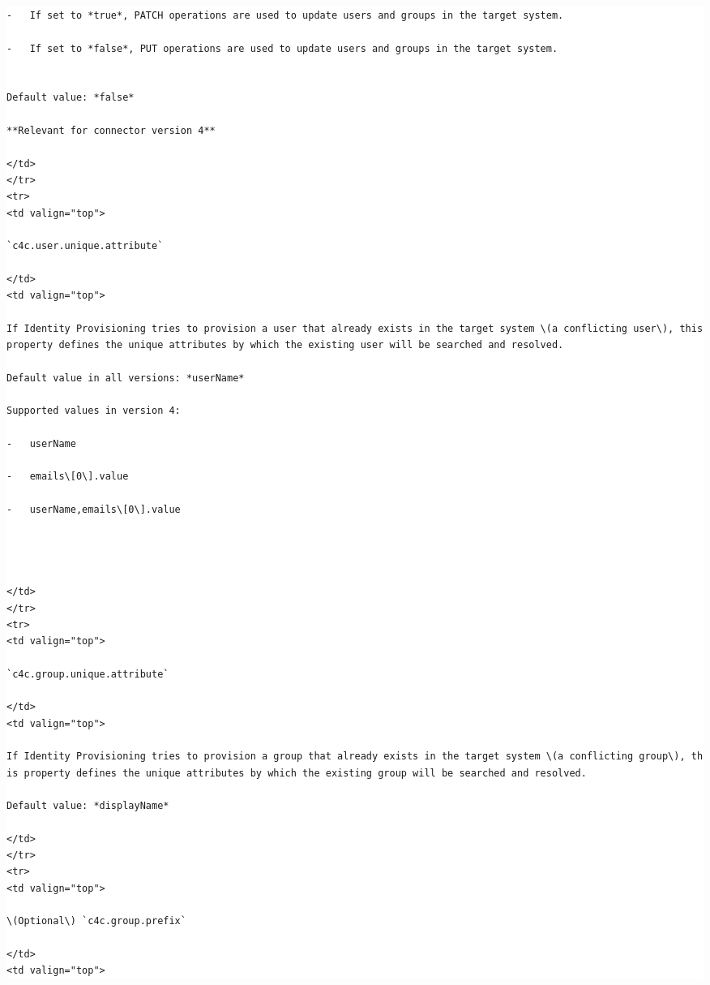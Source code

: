     -   If set to *true*, PATCH operations are used to update users and groups in the target system.

    -   If set to *false*, PUT operations are used to update users and groups in the target system.


    Default value: *false*

    **Relevant for connector version 4**
    
    </td>
    </tr>
    <tr>
    <td valign="top">
    
    `c4c.user.unique.attribute`
    
    </td>
    <td valign="top">
    
    If Identity Provisioning tries to provision a user that already exists in the target system \(a conflicting user\), this property defines the unique attributes by which the existing user will be searched and resolved.

    Default value in all versions: *userName*

    Supported values in version 4:

    -   userName

    -   emails\[0\].value

    -   userName,emails\[0\].value



    
    </td>
    </tr>
    <tr>
    <td valign="top">
    
    `c4c.group.unique.attribute`
    
    </td>
    <td valign="top">
    
    If Identity Provisioning tries to provision a group that already exists in the target system \(a conflicting group\), this property defines the unique attributes by which the existing group will be searched and resolved.

    Default value: *displayName*
    
    </td>
    </tr>
    <tr>
    <td valign="top">
    
    \(Optional\) `c4c.group.prefix`
    
    </td>
    <td valign="top">
    